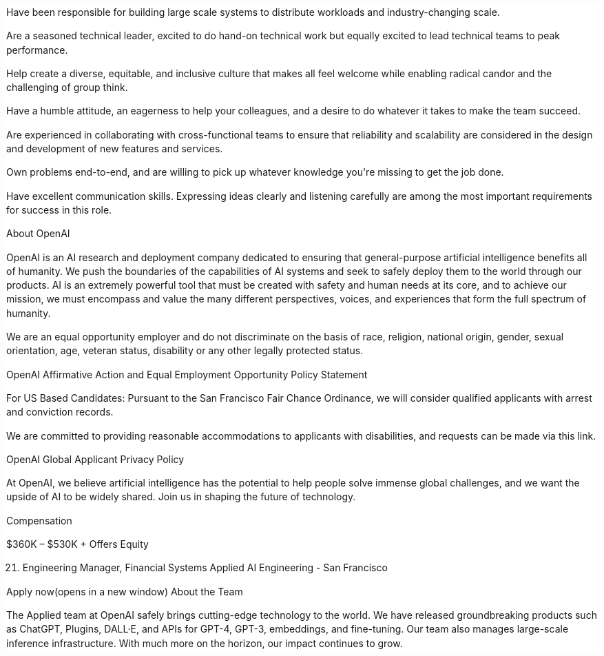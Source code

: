 Have been responsible for building large scale systems to distribute workloads and industry-changing scale.

Are a seasoned technical leader, excited to do hand-on technical work but equally excited to lead technical teams to peak performance.

Help create a diverse, equitable, and inclusive culture that makes all feel welcome while enabling radical candor and the challenging of group think.

Have a humble attitude, an eagerness to help your colleagues, and a desire to do whatever it takes to make the team succeed.

Are experienced in collaborating with cross-functional teams to ensure that reliability and scalability are considered in the design and development of new features and services.

Own problems end-to-end, and are willing to pick up whatever knowledge you're missing to get the job done.

Have excellent communication skills. Expressing ideas clearly and listening carefully are among the most important requirements for success in this role.

About OpenAI

OpenAI is an AI research and deployment company dedicated to ensuring that general-purpose artificial intelligence benefits all of humanity. We push the boundaries of the capabilities of AI systems and seek to safely deploy them to the world through our products. AI is an extremely powerful tool that must be created with safety and human needs at its core, and to achieve our mission, we must encompass and value the many different perspectives, voices, and experiences that form the full spectrum of humanity. 

We are an equal opportunity employer and do not discriminate on the basis of race, religion, national origin, gender, sexual orientation, age, veteran status, disability or any other legally protected status. 

OpenAI Affirmative Action and Equal Employment Opportunity Policy Statement

For US Based Candidates: Pursuant to the San Francisco Fair Chance Ordinance, we will consider qualified applicants with arrest and conviction records.

We are committed to providing reasonable accommodations to applicants with disabilities, and requests can be made via this link.

OpenAI Global Applicant Privacy Policy

At OpenAI, we believe artificial intelligence has the potential to help people solve immense global challenges, and we want the upside of AI to be widely shared. Join us in shaping the future of technology.

Compensation

$360K – $530K + Offers Equity



21. Engineering Manager, Financial Systems
Applied AI Engineering - San Francisco

Apply now(opens in a new window)
About the Team

The Applied team at OpenAI safely brings cutting-edge technology to the world. We have released groundbreaking products such as ChatGPT, Plugins, DALL·E, and APIs for GPT-4, GPT-3, embeddings, and fine-tuning. Our team also manages large-scale inference infrastructure. With much more on the horizon, our impact continues to grow.
